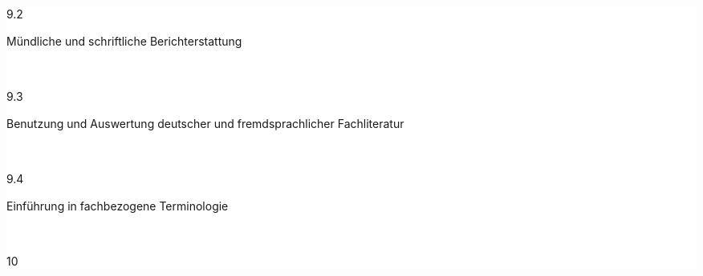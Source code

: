 9.2

</td>

<td style align="left" valign="top" charoff="50">

Mündliche und schriftliche Berichterstattung

</td>

<td style align="left" valign="top" charoff="50">

 

</td>

</tr>

<tr>

<td style align="left" valign="top" charoff="50">

9.3

</td>

<td style align="left" valign="top" charoff="50">

Benutzung und Auswertung deutscher und fremdsprachlicher Fachliteratur

</td>

<td style align="left" valign="top" charoff="50">

 

</td>

</tr>

<tr>

<td style align="left" valign="top" charoff="50">

9.4

</td>

<td style align="left" valign="top" charoff="50">

Einführung in fachbezogene Terminologie

</td>

<td style align="left" valign="top" charoff="50">

 

</td>

</tr>

<tr>

<td style align="left" valign="top" charoff="50">

10
